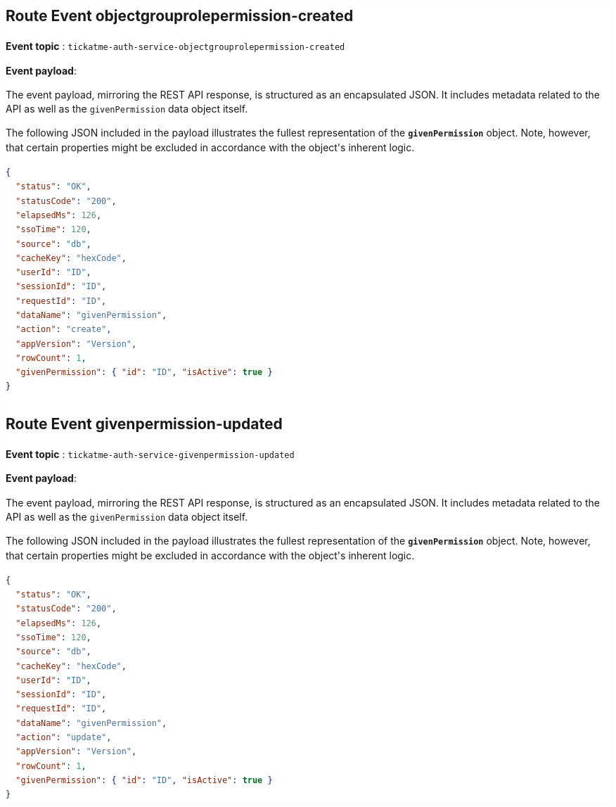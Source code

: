 ## Route Event objectgrouprolepermission-created

**Event topic** : `tickatme-auth-service-objectgrouprolepermission-created`

**Event payload**:

The event payload, mirroring the REST API response, is structured as an encapsulated JSON. It includes metadata related to the API as well as the `givenPermission` data object itself.

The following JSON included in the payload illustrates the fullest representation of the **`givenPermission`** object. Note, however, that certain properties might be excluded in accordance with the object's inherent logic.

```json
{
  "status": "OK",
  "statusCode": "200",
  "elapsedMs": 126,
  "ssoTime": 120,
  "source": "db",
  "cacheKey": "hexCode",
  "userId": "ID",
  "sessionId": "ID",
  "requestId": "ID",
  "dataName": "givenPermission",
  "action": "create",
  "appVersion": "Version",
  "rowCount": 1,
  "givenPermission": { "id": "ID", "isActive": true }
}
```

## Route Event givenpermission-updated

**Event topic** : `tickatme-auth-service-givenpermission-updated`

**Event payload**:

The event payload, mirroring the REST API response, is structured as an encapsulated JSON. It includes metadata related to the API as well as the `givenPermission` data object itself.

The following JSON included in the payload illustrates the fullest representation of the **`givenPermission`** object. Note, however, that certain properties might be excluded in accordance with the object's inherent logic.

```json
{
  "status": "OK",
  "statusCode": "200",
  "elapsedMs": 126,
  "ssoTime": 120,
  "source": "db",
  "cacheKey": "hexCode",
  "userId": "ID",
  "sessionId": "ID",
  "requestId": "ID",
  "dataName": "givenPermission",
  "action": "update",
  "appVersion": "Version",
  "rowCount": 1,
  "givenPermission": { "id": "ID", "isActive": true }
}
```
